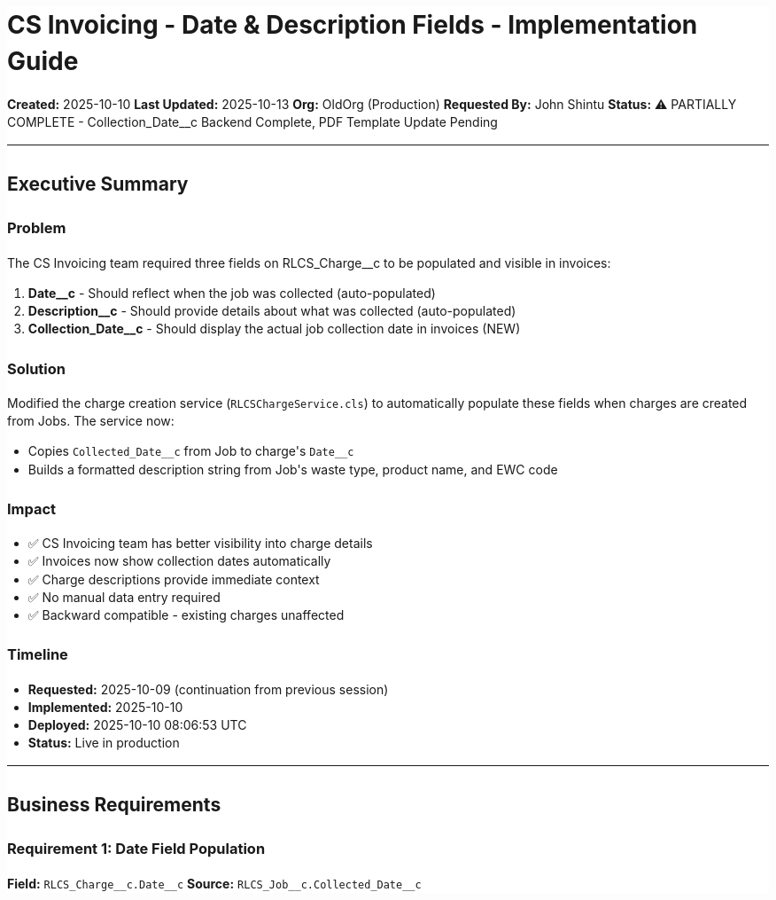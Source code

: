 # CS Invoicing - Date & Description Fields - Implementation Guide

**Created:** 2025-10-10
**Last Updated:** 2025-10-13
**Org:** OldOrg (Production)
**Requested By:** John Shintu
**Status:** ⚠️ PARTIALLY COMPLETE - Collection_Date__c Backend Complete, PDF Template Update Pending

---

## Executive Summary

### Problem
The CS Invoicing team required three fields on RLCS_Charge__c to be populated and visible in invoices:
1. **Date__c** - Should reflect when the job was collected (auto-populated)
2. **Description__c** - Should provide details about what was collected (auto-populated)
3. **Collection_Date__c** - Should display the actual job collection date in invoices (NEW)

### Solution
Modified the charge creation service (`RLCSChargeService.cls`) to automatically populate these fields when charges are created from Jobs. The service now:
- Copies `Collected_Date__c` from Job to charge's `Date__c`
- Builds a formatted description string from Job's waste type, product name, and EWC code

### Impact
- ✅ CS Invoicing team has better visibility into charge details
- ✅ Invoices now show collection dates automatically
- ✅ Charge descriptions provide immediate context
- ✅ No manual data entry required
- ✅ Backward compatible - existing charges unaffected

### Timeline
- **Requested:** 2025-10-09 (continuation from previous session)
- **Implemented:** 2025-10-10
- **Deployed:** 2025-10-10 08:06:53 UTC
- **Status:** Live in production

---

## Business Requirements

### Requirement 1: Date Field Population
**Field:** `RLCS_Charge__c.Date__c`
**Source:** `RLCS_Job__c.Collected_Date__c`
